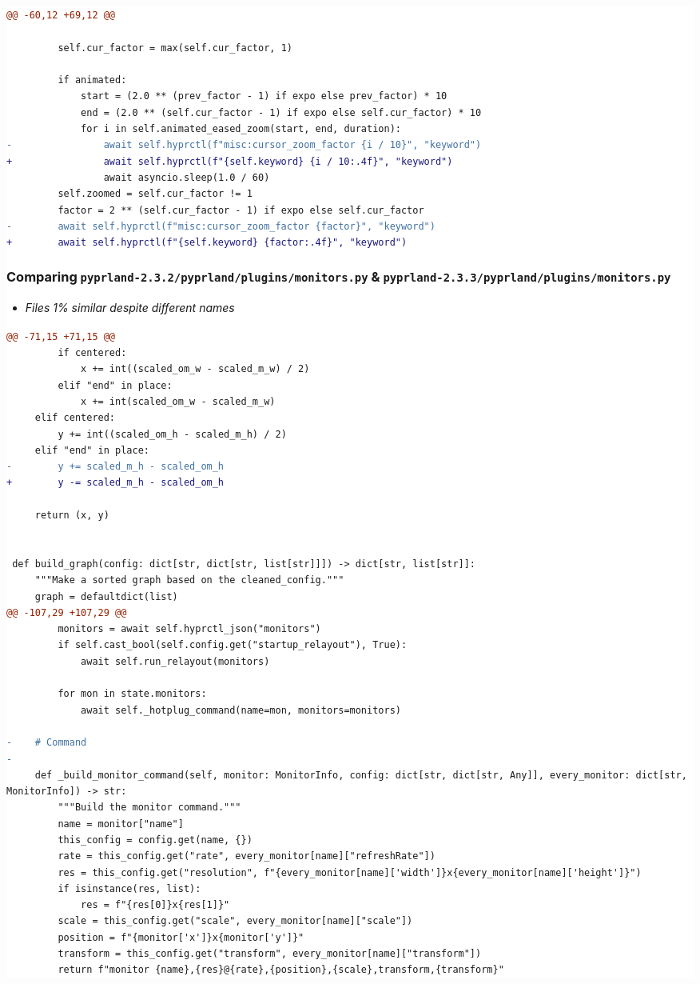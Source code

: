```diff
@@ -60,12 +69,12 @@
 
         self.cur_factor = max(self.cur_factor, 1)
 
         if animated:
             start = (2.0 ** (prev_factor - 1) if expo else prev_factor) * 10
             end = (2.0 ** (self.cur_factor - 1) if expo else self.cur_factor) * 10
             for i in self.animated_eased_zoom(start, end, duration):
-                await self.hyprctl(f"misc:cursor_zoom_factor {i / 10}", "keyword")
+                await self.hyprctl(f"{self.keyword} {i / 10:.4f}", "keyword")
                 await asyncio.sleep(1.0 / 60)
         self.zoomed = self.cur_factor != 1
         factor = 2 ** (self.cur_factor - 1) if expo else self.cur_factor
-        await self.hyprctl(f"misc:cursor_zoom_factor {factor}", "keyword")
+        await self.hyprctl(f"{self.keyword} {factor:.4f}", "keyword")
```

### Comparing `pyprland-2.3.2/pyprland/plugins/monitors.py` & `pyprland-2.3.3/pyprland/plugins/monitors.py`

 * *Files 1% similar despite different names*

```diff
@@ -71,15 +71,15 @@
         if centered:
             x += int((scaled_om_w - scaled_m_w) / 2)
         elif "end" in place:
             x += int(scaled_om_w - scaled_m_w)
     elif centered:
         y += int((scaled_om_h - scaled_m_h) / 2)
     elif "end" in place:
-        y += scaled_m_h - scaled_om_h
+        y -= scaled_m_h - scaled_om_h
 
     return (x, y)
 
 
 def build_graph(config: dict[str, dict[str, list[str]]]) -> dict[str, list[str]]:
     """Make a sorted graph based on the cleaned_config."""
     graph = defaultdict(list)
@@ -107,29 +107,29 @@
         monitors = await self.hyprctl_json("monitors")
         if self.cast_bool(self.config.get("startup_relayout"), True):
             await self.run_relayout(monitors)
 
         for mon in state.monitors:
             await self._hotplug_command(name=mon, monitors=monitors)
 
-    # Command
-
     def _build_monitor_command(self, monitor: MonitorInfo, config: dict[str, dict[str, Any]], every_monitor: dict[str, MonitorInfo]) -> str:
         """Build the monitor command."""
         name = monitor["name"]
         this_config = config.get(name, {})
         rate = this_config.get("rate", every_monitor[name]["refreshRate"])
         res = this_config.get("resolution", f"{every_monitor[name]['width']}x{every_monitor[name]['height']}")
         if isinstance(res, list):
             res = f"{res[0]}x{res[1]}"
         scale = this_config.get("scale", every_monitor[name]["scale"])
         position = f"{monitor['x']}x{monitor['y']}"
         transform = this_config.get("transform", every_monitor[name]["transform"])
         return f"monitor {name},{res}@{rate},{position},{scale},transform,{transform}"
```